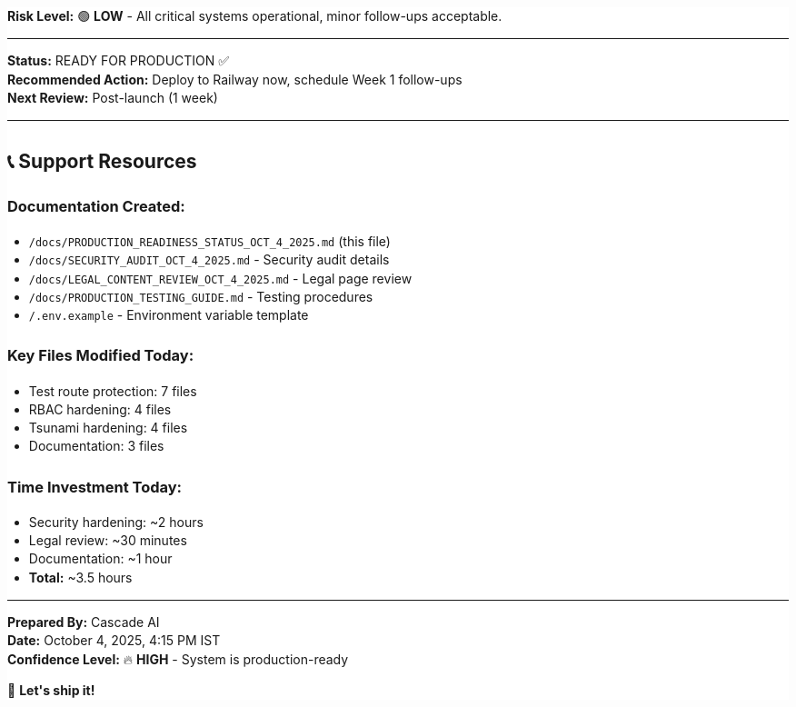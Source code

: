 **Risk Level:** 🟢 **LOW** - All critical systems operational, minor follow-ups acceptable.

---

**Status:** READY FOR PRODUCTION ✅  
**Recommended Action:** Deploy to Railway now, schedule Week 1 follow-ups  
**Next Review:** Post-launch (1 week)

---

## 📞 Support Resources

### Documentation Created:
- `/docs/PRODUCTION_READINESS_STATUS_OCT_4_2025.md` (this file)
- `/docs/SECURITY_AUDIT_OCT_4_2025.md` - Security audit details
- `/docs/LEGAL_CONTENT_REVIEW_OCT_4_2025.md` - Legal page review
- `/docs/PRODUCTION_TESTING_GUIDE.md` - Testing procedures
- `/.env.example` - Environment variable template

### Key Files Modified Today:
- Test route protection: 7 files
- RBAC hardening: 4 files  
- Tsunami hardening: 4 files
- Documentation: 3 files

### Time Investment Today:
- Security hardening: ~2 hours
- Legal review: ~30 minutes
- Documentation: ~1 hour
- **Total:** ~3.5 hours

---

**Prepared By:** Cascade AI  
**Date:** October 4, 2025, 4:15 PM IST  
**Confidence Level:** 🔥 **HIGH** - System is production-ready

🚀 **Let's ship it!**
